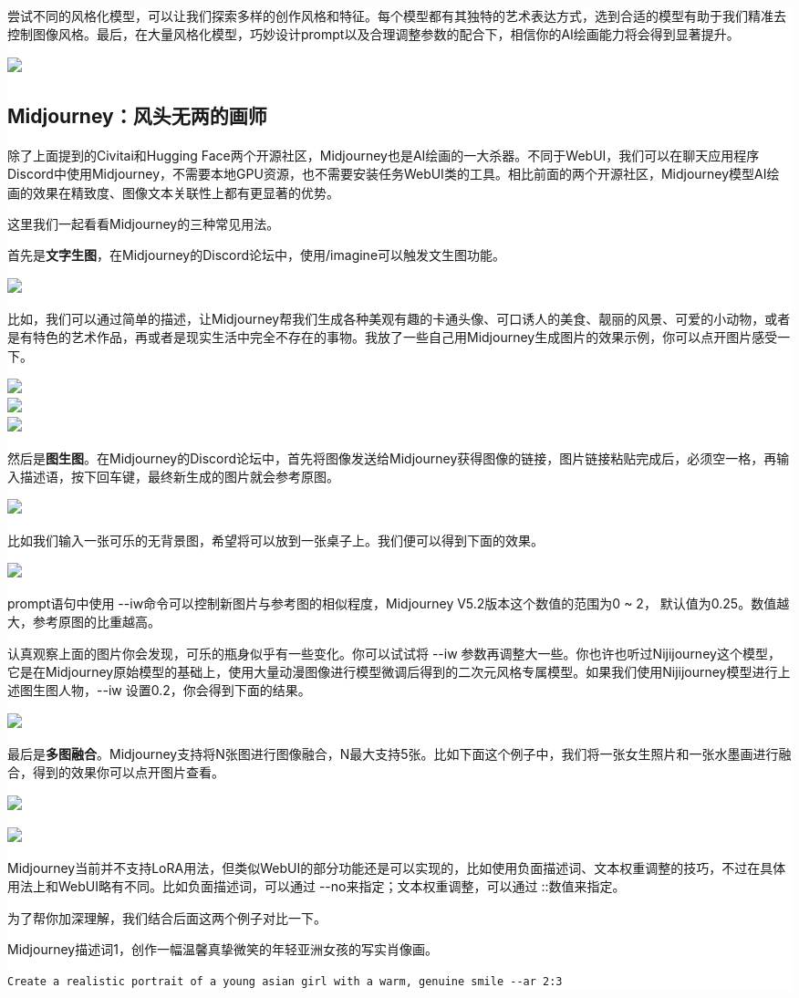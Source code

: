 尝试不同的风格化模型，可以让我们探索多样的创作风格和特征。每个模型都有其独特的艺术表达方式，选到合适的模型有助于我们精准去控制图像风格。最后，在大量风格化模型，巧妙设计prompt以及合理调整参数的配合下，相信你的AI绘画能力将会得到显著提升。

![](https://static001.geekbang.org/resource/image/15/y7/15cdc7736090e40c85d218edca50byy7.jpg?wh=4409x2253)

## Midjourney：风头无两的画师

除了上面提到的Civitai和Hugging Face两个开源社区，Midjourney也是AI绘画的一大杀器。不同于WebUI，我们可以在聊天应用程序Discord中使用Midjourney，不需要本地GPU资源，也不需要安装任务WebUI类的工具。相比前面的两个开源社区，Midjourney模型AI绘画的效果在精致度、图像文本关联性上都有更显著的优势。

这里我们一起看看Midjourney的三种常见用法。

首先是**文字生图**，在Midjourney的Discord论坛中，使用/imagine可以触发文生图功能。

![](https://static001.geekbang.org/resource/image/2c/90/2c022c22a87d9acbca6519456b6c2d90.jpg?wh=1866x220)

比如，我们可以通过简单的描述，让Midjourney帮我们生成各种美观有趣的卡通头像、可口诱人的美食、靓丽的风景、可爱的小动物，或者是有特色的艺术作品，再或者是现实生活中完全不存在的事物。我放了一些自己用Midjourney生成图片的效果示例，你可以点开图片感受一下。

![](https://static001.geekbang.org/resource/image/54/11/54bc4127ba930650f2734260b48f1511.jpg?wh=4409x2480)  
![](https://static001.geekbang.org/resource/image/94/ba/94aac3bc2842a9c967c0a6b2405eb2ba.jpg?wh=4409x2480)  
![](https://static001.geekbang.org/resource/image/6f/96/6f68158c70da3c05b860d1ac638fd096.jpg?wh=4409x2480)

然后是**图生图**。在Midjourney的Discord论坛中，首先将图像发送给Midjourney获得图像的链接，图片链接粘贴完成后，必须空一格，再输入描述语，按下回车键，最终新生成的图片就会参考原图。

![](https://static001.geekbang.org/resource/image/d4/a9/d455151597c34d85163a248fca7bbca9.jpg?wh=2038x604)

比如我们输入一张可乐的无背景图，希望将可以放到一张桌子上。我们便可以得到下面的效果。

![](https://static001.geekbang.org/resource/image/d5/16/d5e75c87ed259f639f6984e7a845f316.jpg?wh=4409x2480)

prompt语句中使用 --iw命令可以控制新图片与参考图的相似程度，Midjourney V5.2版本这个数值的范围为0 ~ 2， 默认值为0.25。数值越大，参考原图的比重越高。

认真观察上面的图片你会发现，可乐的瓶身似乎有一些变化。你可以试试将 --iw 参数再调整大一些。你也许也听过Nijijourney这个模型，它是在Midjourney原始模型的基础上，使用大量动漫图像进行模型微调后得到的二次元风格专属模型。如果我们使用Nijijourney模型进行上述图生图人物，--iw 设置0.2，你会得到下面的结果。

![](https://static001.geekbang.org/resource/image/de/b4/de89ee38821f8b5b53e4c0027eca1cb4.jpg?wh=4409x2480)

最后是**多图融合**。Midjourney支持将N张图进行图像融合，N最大支持5张。比如下面这个例子中，我们将一张女生照片和一张水墨画进行融合，得到的效果你可以点开图片查看。

![](https://static001.geekbang.org/resource/image/fc/e8/fcd538377e6f4e3f5b7704b4709c9de8.jpg?wh=2004x1030)

![](https://static001.geekbang.org/resource/image/69/e9/69b67e73712b0493746b5af01212f2e9.jpg?wh=4026x2480)

Midjourney当前并不支持LoRA用法，但类似WebUI的部分功能还是可以实现的，比如使用负面描述词、文本权重调整的技巧，不过在具体用法上和WebUI略有不同。比如负面描述词，可以通过 --no来指定；文本权重调整，可以通过 ::数值来指定。

为了帮你加深理解，我们结合后面这两个例子对比一下。

Midjourney描述词1，创作一幅温馨真挚微笑的年轻亚洲女孩的写实肖像画。

```plain
Create a realistic portrait of a young asian girl with a warm, genuine smile --ar 2:3
```
